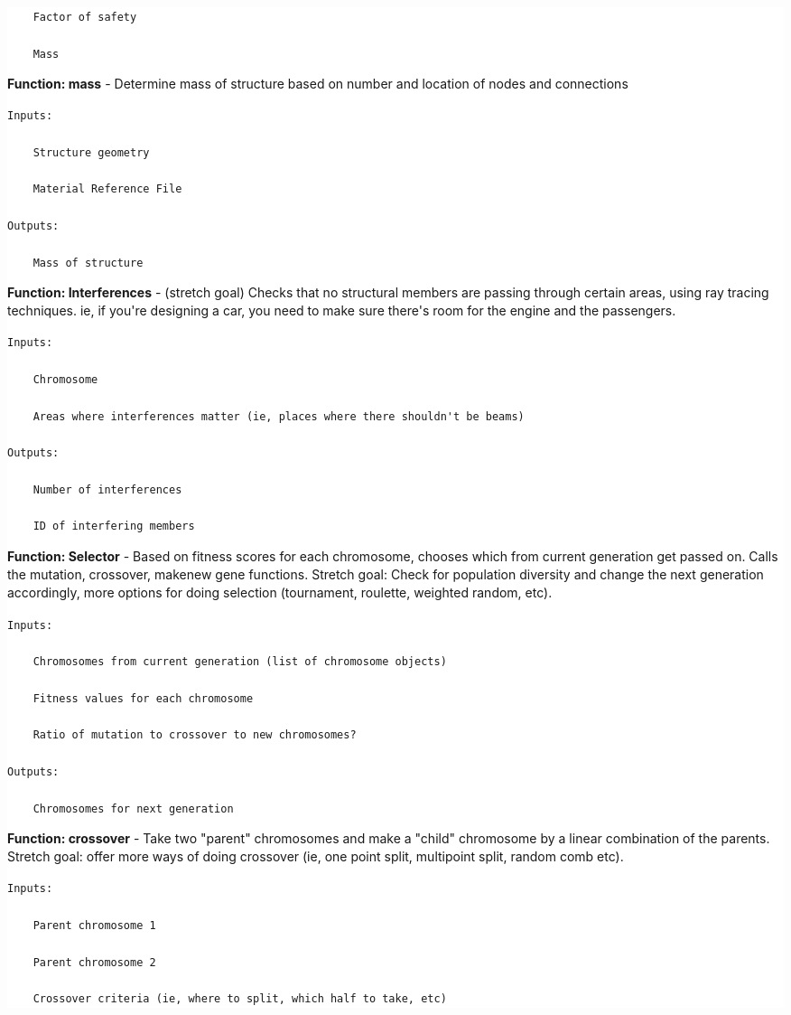 		Factor of safety

		Mass

**Function: mass** - Determine mass of structure based on number and location of nodes and connections

	Inputs:

		Structure geometry

		Material Reference File

	Outputs:

		Mass of structure

**Function: Interferences** - (stretch goal) Checks that no structural members are passing through certain areas, using ray tracing techniques. ie, if you're designing a car, you need to make sure there's room for the engine and the passengers.

	Inputs:
	
		Chromosome

		Areas where interferences matter (ie, places where there shouldn't be beams)

	Outputs:

		Number of interferences

		ID of interfering members


**Function: Selector**  - Based on fitness scores for each chromosome, chooses which from current generation get passed on. Calls the mutation, crossover, makenew gene functions. Stretch goal: Check for population diversity and change the next generation accordingly, more options for doing selection (tournament, roulette, weighted random, etc).

	Inputs:

		Chromosomes from current generation (list of chromosome objects)

		Fitness values for each chromosome

		Ratio of mutation to crossover to new chromosomes?

	Outputs:

		Chromosomes for next generation


**Function: crossover** - Take two "parent" chromosomes and make a "child" chromosome by a linear combination of the parents. Stretch goal: offer more ways of doing crossover (ie, one point split, multipoint split, random comb etc).

	Inputs:

		Parent chromosome 1

		Parent chromosome 2

		Crossover criteria (ie, where to split, which half to take, etc)

